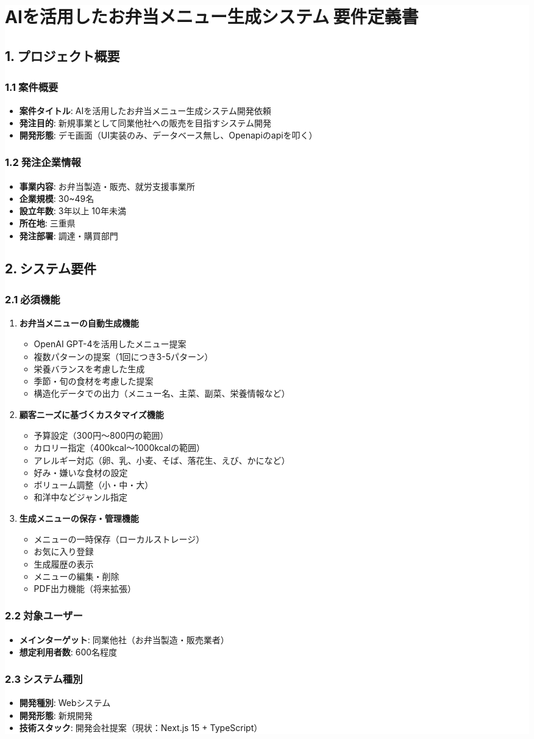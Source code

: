 # AIを活用したお弁当メニュー生成システム 要件定義書

## 1. プロジェクト概要

### 1.1 案件概要
- **案件タイトル**: AIを活用したお弁当メニュー生成システム開発依頼
- **発注目的**: 新規事業として同業他社への販売を目指すシステム開発
- **開発形態**: デモ画面（UI実装のみ、データベース無し、Openapiのapiを叩く）

### 1.2 発注企業情報
- **事業内容**: お弁当製造・販売、就労支援事業所
- **企業規模**: 30~49名
- **設立年数**: 3年以上 10年未満
- **所在地**: 三重県
- **発注部署**: 調達・購買部門

## 2. システム要件

### 2.1 必須機能
1. **お弁当メニューの自動生成機能**
   - OpenAI GPT-4を活用したメニュー提案
   - 複数パターンの提案（1回につき3-5パターン）
   - 栄養バランスを考慮した生成
   - 季節・旬の食材を考慮した提案
   - 構造化データでの出力（メニュー名、主菜、副菜、栄養情報など）

2. **顧客ニーズに基づくカスタマイズ機能**
   - 予算設定（300円〜800円の範囲）
   - カロリー指定（400kcal〜1000kcalの範囲）
   - アレルギー対応（卵、乳、小麦、そば、落花生、えび、かになど）
   - 好み・嫌いな食材の設定
   - ボリューム調整（小・中・大）
   - 和洋中などジャンル指定

3. **生成メニューの保存・管理機能**
   - メニューの一時保存（ローカルストレージ）
   - お気に入り登録
   - 生成履歴の表示
   - メニューの編集・削除
   - PDF出力機能（将来拡張）

### 2.2 対象ユーザー
- **メインターゲット**: 同業他社（お弁当製造・販売業者）
- **想定利用者数**: 600名程度

### 2.3 システム種別
- **開発種別**: Webシステム
- **開発形態**: 新規開発
- **技術スタック**: 開発会社提案（現状：Next.js 15 + TypeScript）
